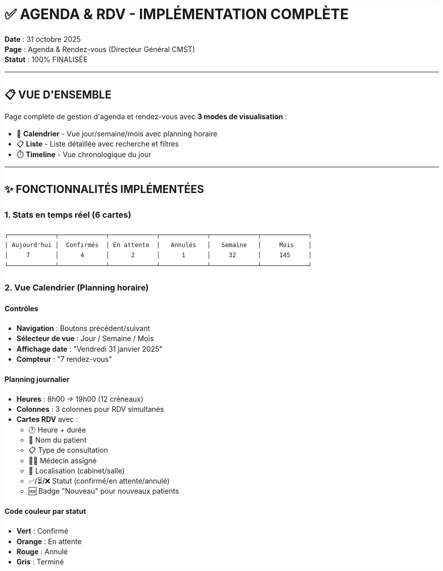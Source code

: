 # ✅ AGENDA & RDV - IMPLÉMENTATION COMPLÈTE

**Date** : 31 octobre 2025  
**Page** : Agenda & Rendez-vous (Directeur Général CMST)  
**Statut** : 100% FINALISÉE

---

## 📋 VUE D'ENSEMBLE

Page complète de gestion d'agenda et rendez-vous avec **3 modes de visualisation** :
- 📅 **Calendrier** - Vue jour/semaine/mois avec planning horaire
- 📋 **Liste** - Liste détaillée avec recherche et filtres
- ⏱️ **Timeline** - Vue chronologique du jour

---

## ✨ FONCTIONNALITÉS IMPLÉMENTÉES

### 1. **Stats en temps réel** (6 cartes)
```
┌─────────────┬─────────────┬─────────────┬─────────────┬─────────────┬─────────────┐
│ Aujourd'hui │  Confirmés  │ En attente  │   Annulés   │   Semaine   │     Mois    │
│     7       │      4      │      2      │      1      │     32      │     145     │
└─────────────┴─────────────┴─────────────┴─────────────┴─────────────┴─────────────┘
```

### 2. **Vue Calendrier** (Planning horaire)

#### Contrôles
- **Navigation** : Boutons précédent/suivant
- **Sélecteur de vue** : Jour / Semaine / Mois
- **Affichage date** : "Vendredi 31 janvier 2025"
- **Compteur** : "7 rendez-vous"

#### Planning journalier
- **Heures** : 8h00 → 19h00 (12 créneaux)
- **Colonnes** : 3 colonnes pour RDV simultanés
- **Cartes RDV** avec :
  - 🕐 Heure + durée
  - 👤 Nom du patient
  - 📋 Type de consultation
  - 👨‍⚕️ Médecin assigné
  - 📍 Localisation (cabinet/salle)
  - ✅/⏳/❌ Statut (confirmé/en attente/annulé)
  - 🆕 Badge "Nouveau" pour nouveaux patients

#### Code couleur par statut
- **Vert** : Confirmé
- **Orange** : En attente
- **Rouge** : Annulé
- **Gris** : Terminé
